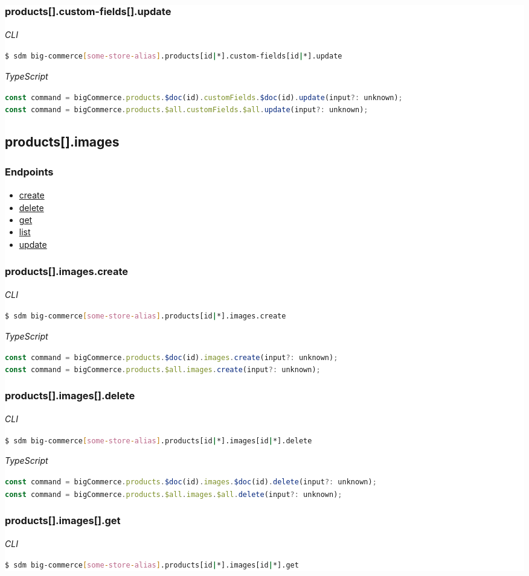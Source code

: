 
### products[].custom-fields[].update

*CLI*
```sh
$ sdm big-commerce[some-store-alias].products[id|*].custom-fields[id|*].update
```

*TypeScript*
```javascript
const command = bigCommerce.products.$doc(id).customFields.$doc(id).update(input?: unknown);
const command = bigCommerce.products.$all.customFields.$all.update(input?: unknown);
```


## products[].images

### Endpoints

 * [create](#productsimagescreate)
 * [delete](#productsimagesdelete)
 * [get](#productsimagesget)
 * [list](#productsimageslist)
 * [update](#productsimagesupdate)

### products[].images.create

*CLI*
```sh
$ sdm big-commerce[some-store-alias].products[id|*].images.create
```

*TypeScript*
```javascript
const command = bigCommerce.products.$doc(id).images.create(input?: unknown);
const command = bigCommerce.products.$all.images.create(input?: unknown);
```


### products[].images[].delete

*CLI*
```sh
$ sdm big-commerce[some-store-alias].products[id|*].images[id|*].delete
```

*TypeScript*
```javascript
const command = bigCommerce.products.$doc(id).images.$doc(id).delete(input?: unknown);
const command = bigCommerce.products.$all.images.$all.delete(input?: unknown);
```


### products[].images[].get

*CLI*
```sh
$ sdm big-commerce[some-store-alias].products[id|*].images[id|*].get
```
